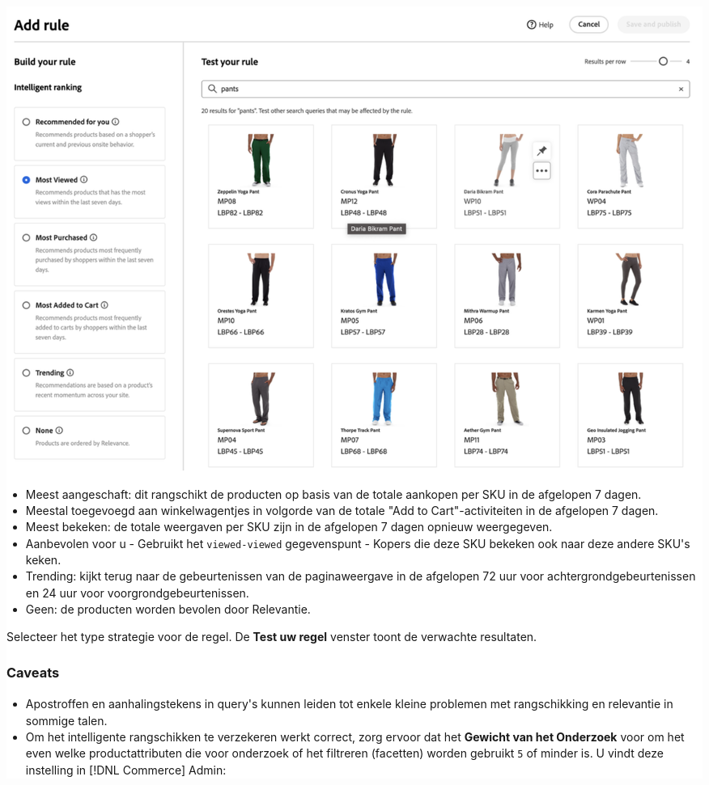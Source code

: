 ![&#x200B; Regels - Gelijke &#x200B;](assets/rules-ranking-type.png)

* Meest aangeschaft: dit rangschikt de producten op basis van de totale aankopen per SKU in de afgelopen 7 dagen.
* Meestal toegevoegd aan winkelwagentjes in volgorde van de totale &quot;Add to Cart&quot;-activiteiten in de afgelopen 7 dagen.
* Meest bekeken: de totale weergaven per SKU zijn in de afgelopen 7 dagen opnieuw weergegeven.
* Aanbevolen voor u - Gebruikt het `viewed-viewed` gegevenspunt - Kopers die deze SKU bekeken ook naar deze andere SKU&#39;s keken.
* Trending: kijkt terug naar de gebeurtenissen van de paginaweergave in de afgelopen 72 uur voor achtergrondgebeurtenissen en 24 uur voor voorgrondgebeurtenissen.
* Geen: de producten worden bevolen door Relevantie.

Selecteer het type strategie voor de regel. De **Test uw regel** venster toont de verwachte resultaten.

### Caveats

* Apostroffen en aanhalingstekens in query&#39;s kunnen leiden tot enkele kleine problemen met rangschikking en relevantie in sommige talen.
* Om het intelligente rangschikken te verzekeren werkt correct, zorg ervoor dat het **Gewicht van het Onderzoek** voor om het even welke productattributen die voor onderzoek of het filtreren (facetten) worden gebruikt `5` of minder is. U vindt deze instelling in [!DNL Commerce] Admin:
